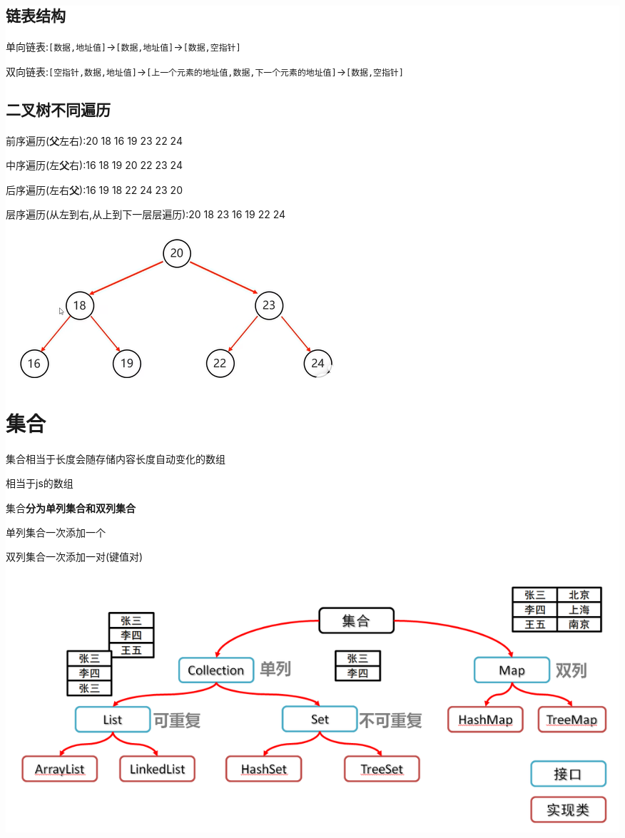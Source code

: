 ## 链表结构

单向链表:`[数据,地址值]`->`[数据,地址值]`->`[数据,空指针]`

双向链表:`[空指针,数据,地址值]`->`[上一个元素的地址值,数据,下一个元素的地址值]`->`[数据,空指针]`

## 二叉树不同遍历

前序遍历(**父**左右):20 18 16 19 23 22 24

中序遍历(左**父**右):16 18 19 20 22 23 24

后序遍历(左右**父**):16 19 18 22 24 23 20

层序遍历(从左到右,从上到下一层层遍历):20 18 23 16 19 22 24

![](./images/WEBRESOURCE6659ddfc174c72a77b2de595e1e42c6aimage-20231121174447888.png)

# 集合

集合相当于长度会随存储内容长度自动变化的数组

相当于js的数组

集合**分为单列集合和双列集合**

单列集合一次添加一个

双列集合一次添加一对(键值对)

![](./images/WEBRESOURCE4006c2fc76c671ffff3c7bb8170a6b9d01_集合类体系结构图.png)
